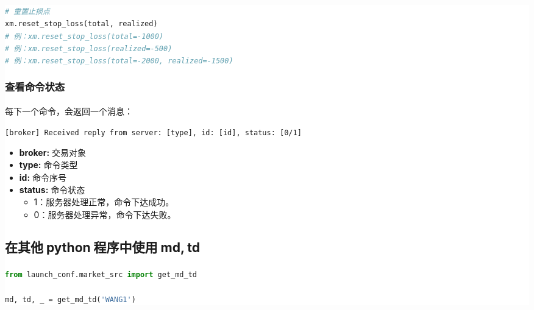 ```python
# 重置止损点
xm.reset_stop_loss(total, realized)
# 例：xm.reset_stop_loss(total=-1000)
# 例：xm.reset_stop_loss(realized=-500)
# 例：xm.reset_stop_loss(total=-2000, realized=-1500)
```

### 查看命令状态

每下一个命令，会返回一个消息：

```
[broker] Received reply from server: [type], id: [id], status: [0/1]
```

* **broker:** 交易对象
* **type:** 命令类型
* **id:** 命令序号
* **status:** 命令状态
  - 1：服务器处理正常，命令下达成功。
  - 0：服务器处理异常，命令下达失败。

## 在其他 python 程序中使用 md, td

```python
from launch_conf.market_src import get_md_td

md, td, _ = get_md_td('WANG1')
```
